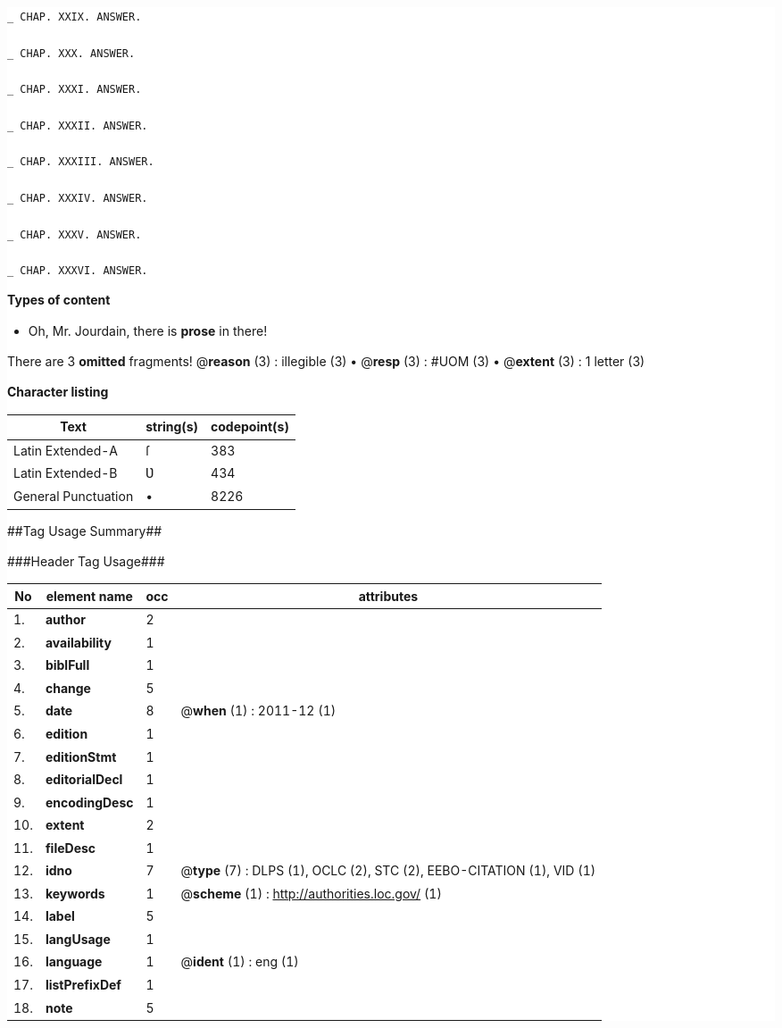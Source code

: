     _ CHAP. XXIX. ANSWER.

    _ CHAP. XXX. ANSWER.

    _ CHAP. XXXI. ANSWER.

    _ CHAP. XXXII. ANSWER.

    _ CHAP. XXXIII. ANSWER.

    _ CHAP. XXXIV. ANSWER.

    _ CHAP. XXXV. ANSWER.

    _ CHAP. XXXVI. ANSWER.

**Types of content**

  * Oh, Mr. Jourdain, there is **prose** in there!

There are 3 **omitted** fragments! 
 @__reason__ (3) : illegible (3)  •  @__resp__ (3) : #UOM (3)  •  @__extent__ (3) : 1 letter (3)

**Character listing**


|Text|string(s)|codepoint(s)|
|---|---|---|
|Latin Extended-A|ſ|383|
|Latin Extended-B|Ʋ|434|
|General Punctuation|•|8226|

##Tag Usage Summary##

###Header Tag Usage###

|No|element name|occ|attributes|
|---|---|---|---|
|1.|__author__|2||
|2.|__availability__|1||
|3.|__biblFull__|1||
|4.|__change__|5||
|5.|__date__|8| @__when__ (1) : 2011-12 (1)|
|6.|__edition__|1||
|7.|__editionStmt__|1||
|8.|__editorialDecl__|1||
|9.|__encodingDesc__|1||
|10.|__extent__|2||
|11.|__fileDesc__|1||
|12.|__idno__|7| @__type__ (7) : DLPS (1), OCLC (2), STC (2), EEBO-CITATION (1), VID (1)|
|13.|__keywords__|1| @__scheme__ (1) : http://authorities.loc.gov/ (1)|
|14.|__label__|5||
|15.|__langUsage__|1||
|16.|__language__|1| @__ident__ (1) : eng (1)|
|17.|__listPrefixDef__|1||
|18.|__note__|5||
